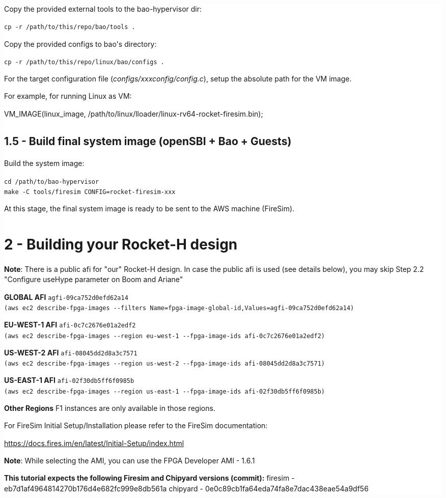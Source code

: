 Copy the provided external tools to the bao-hypervisor dir:

`cp -r /path/to/this/repo/bao/tools .`
 
Copy the provided configs to bao's directory:

`cp -r /path/to/this/repo/linux/bao/configs .`

For the target configuration file (*configs/xxxconfig/config.c*), setup the absolute path for the VM image. 

For example, for running Linux as VM:

VM_IMAGE(linux_image, /path/to/linux/lloader/linux-rv64-rocket-firesim.bin);


## 1.5 - Build final system image (openSBI + Bao + Guests)

Build the system image:

`cd /path/to/bao-hypervisor`\
`make -C tools/firesim CONFIG=rocket-firesim-xxx`

At this stage, the final system image is ready to be sent to the AWS machine (FireSim).


# 2 - Building your Rocket-H design

**Note**: There is a public afi for "our" Rocket-H design. In case the public afi is used 
(see details below), you may skip Step 2.2 "Configure useHype parameter on Boom and Ariane" 

**GLOBAL AFI**
`agfi-09ca752d0efd62a14`\
`(aws ec2 describe-fpga-images --filters Name=fpga-image-global-id,Values=agfi-09ca752d0efd62a14)`

**EU-WEST-1 AFI**
`afi-0c7c2676e01a2edf2`\
`(aws ec2 describe-fpga-images --region eu-west-1 --fpga-image-ids afi-0c7c2676e01a2edf2)`

**US-WEST-2 AFI**
`afi-08045dd2d8a3c7571`\
`(aws ec2 describe-fpga-images --region us-west-2 --fpga-image-ids afi-08045dd2d8a3c7571)`

**US-EAST-1 AFI**
`afi-02f30db5ff6f0985b`\
`(aws ec2 describe-fpga-images --region us-east-1 --fpga-image-ids afi-02f30db5ff6f0985b)`

**Other Regions**
F1 instances are only available in those regions.


For FireSim Initial Setup/Installation please refer to the FireSim documentation:

https://docs.fires.im/en/latest/Initial-Setup/index.html

**Note**: While selecting the AMI, you can use the FPGA Developer AMI - 1.6.1 

**This tutorial expects the following Firesim and Chipyard versions (commit):**
firesim - eb7d1af4964814270b176d4e682fc999e8db561a
chipyard - 0e0c89cb1fa64eda74fa8e7dac438eae54a9df56
